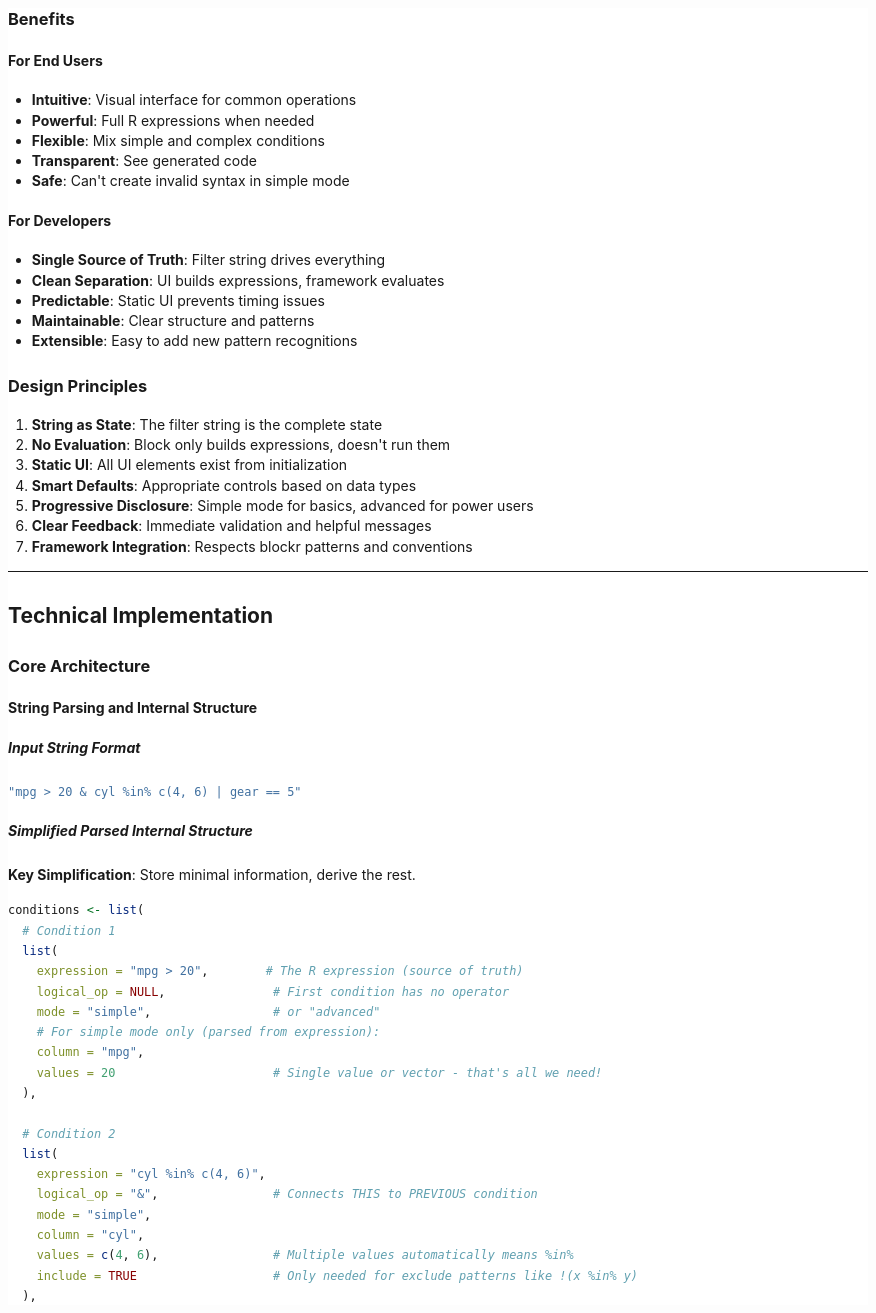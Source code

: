 ### Benefits

#### For End Users
- **Intuitive**: Visual interface for common operations
- **Powerful**: Full R expressions when needed
- **Flexible**: Mix simple and complex conditions
- **Transparent**: See generated code
- **Safe**: Can't create invalid syntax in simple mode

#### For Developers
- **Single Source of Truth**: Filter string drives everything
- **Clean Separation**: UI builds expressions, framework evaluates
- **Predictable**: Static UI prevents timing issues
- **Maintainable**: Clear structure and patterns
- **Extensible**: Easy to add new pattern recognitions

### Design Principles

1. **String as State**: The filter string is the complete state
2. **No Evaluation**: Block only builds expressions, doesn't run them
3. **Static UI**: All UI elements exist from initialization
4. **Smart Defaults**: Appropriate controls based on data types
5. **Progressive Disclosure**: Simple mode for basics, advanced for power users
6. **Clear Feedback**: Immediate validation and helpful messages
7. **Framework Integration**: Respects blockr patterns and conventions

---

## Technical Implementation

### Core Architecture

#### String Parsing and Internal Structure

##### Input String Format
```r
"mpg > 20 & cyl %in% c(4, 6) | gear == 5"
```

##### Simplified Parsed Internal Structure

**Key Simplification**: Store minimal information, derive the rest.

```r
conditions <- list(
  # Condition 1
  list(
    expression = "mpg > 20",        # The R expression (source of truth)
    logical_op = NULL,               # First condition has no operator
    mode = "simple",                 # or "advanced"
    # For simple mode only (parsed from expression):
    column = "mpg",
    values = 20                      # Single value or vector - that's all we need!
  ),

  # Condition 2
  list(
    expression = "cyl %in% c(4, 6)",
    logical_op = "&",                # Connects THIS to PREVIOUS condition
    mode = "simple",
    column = "cyl",
    values = c(4, 6),                # Multiple values automatically means %in%
    include = TRUE                   # Only needed for exclude patterns like !(x %in% y)
  ),
```